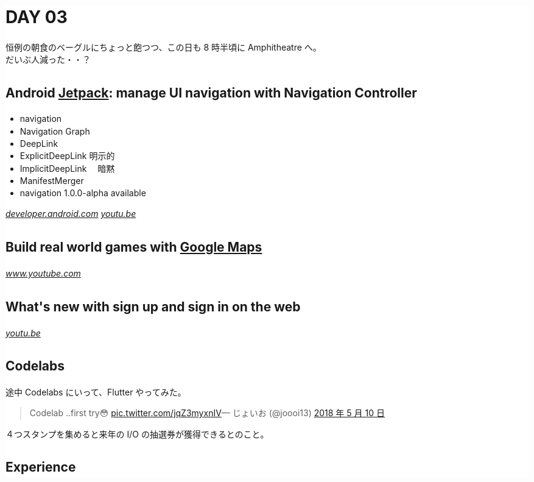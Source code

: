 # DAY 03

恒例の朝食のベーグルにちょっと飽つつ、この日も 8 時半頃に Amphitheatre へ。  
だいぶ人減った・・？

## Android [Jetpack](http://d.hatena.ne.jp/keyword/Jetpack): manage UI navigation with Navigation Controller

- navigation
- Navigation Graph
- DeepLink
- ExplicitDeepLink 明示的
- ImplicitDeepLink 　暗黙
- ManifestMerger
- navigation 1.0.0-alpha available

<iframe src="https://hatenablog-parts.com/embed?url=https%3A%2F%2Fdeveloper.android.com%2Fjetpack%2F" title="Android Jetpack  |  Android Developers" class="embed-card embed-webcard" scrolling="no" frameborder="0" style="display: block; width: 100%; height: 155px; max-width: 500px; margin: 10px 0px;"></iframe>
<cite class="hatena-citation"><a href="https://developer.android.com/jetpack/">developer.android.com</a></cite>

<iframe width="480" height="270" src="https://www.youtube.com/embed/8GCXtCjtg40?feature=oembed" frameborder="0" allow="autoplay; encrypted-media" allowfullscreen=""></iframe>
<cite class="hatena-citation"><a href="https://youtu.be/8GCXtCjtg40">youtu.be</a></cite>

## Build real world games with [Google Maps](http://d.hatena.ne.jp/keyword/Google%20Maps)

<iframe width="480" height="270" src="https://www.youtube.com/embed/vT1AUdQVvOo?feature=oembed" frameborder="0" allow="autoplay; encrypted-media" allowfullscreen=""></iframe>
<cite class="hatena-citation"><a href="https://www.youtube.com/watch?v=vT1AUdQVvOo">www.youtube.com</a></cite>

## What's new with sign up and sign in on the web

<iframe width="480" height="270" src="https://www.youtube.com/embed/kGGMgEfSzMw?feature=oembed" frameborder="0" allow="autoplay; encrypted-media" allowfullscreen=""></iframe>
<cite class="hatena-citation"><a href="https://youtu.be/kGGMgEfSzMw">youtu.be</a></cite>

## Codelabs

途中 Codelabs にいって、Flutter やってみた。

> Codelab ..first try😳 [pic.twitter.com/jqZ3myxnIV](https://t.co/jqZ3myxnIV)— じょいお (@joooi13) [2018 年 5 月 10 日](https://twitter.com/joooi13/status/994642503318978561?ref_src=twsrc%5Etfw)

４つスタンプを集めると来年の I/O の抽選券が獲得できるとのこと。

## Experience
